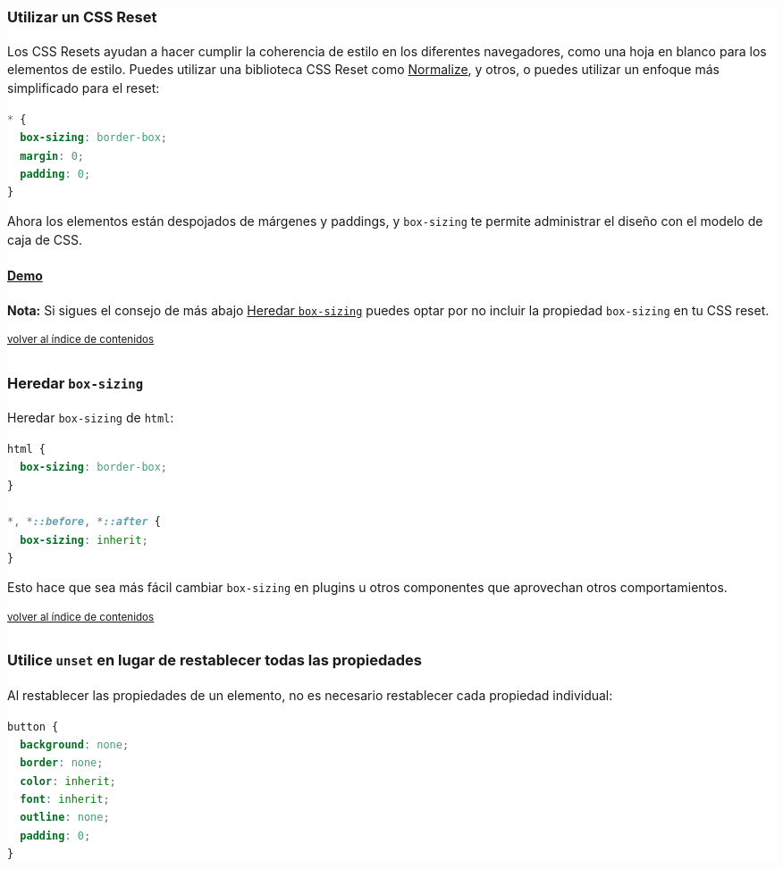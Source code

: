 
### Utilizar un CSS Reset

Los CSS Resets ayudan a hacer cumplir la coherencia de estilo en los diferentes navegadores, como una hoja en blanco para los elementos de estilo. Puedes utilizar una biblioteca CSS Reset como [Normalize](http://necolas.github.io/normalize.css/), y otros, o puedes utilizar un enfoque más simplificado para el reset:

```css
* {
  box-sizing: border-box;
  margin: 0;
  padding: 0;
}
```

Ahora los elementos están despojados de márgenes y paddings, y `box-sizing` te permite administrar el diseño con el modelo de caja de CSS.

#### [Demo](http://codepen.io/AllThingsSmitty/pen/kkrkLL)

**Nota:** Si sigues el consejo de más abajo [Heredar `box-sizing`](#inherit-box-sizing) puedes optar por no incluir la propiedad `box-sizing` en tu CSS reset.

<sup>[volver al índice de contenidos](#tabla-de-contenido)</sup>


### Heredar `box-sizing`

Heredar `box-sizing` de `html`:

```css
html {
  box-sizing: border-box;
}

*, *::before, *::after {
  box-sizing: inherit;
}
```

Esto hace que sea más fácil cambiar `box-sizing` en plugins u otros componentes que aprovechan otros comportamientos.

<sup>[volver al índice de contenidos](#tabla-de-contenido)</sup>


### Utilice `unset` en lugar de restablecer todas las propiedades

Al restablecer las propiedades de un elemento, no es necesario restablecer cada propiedad individual:

```css
button {
  background: none;
  border: none;
  color: inherit;
  font: inherit;
  outline: none;
  padding: 0;
}
```
